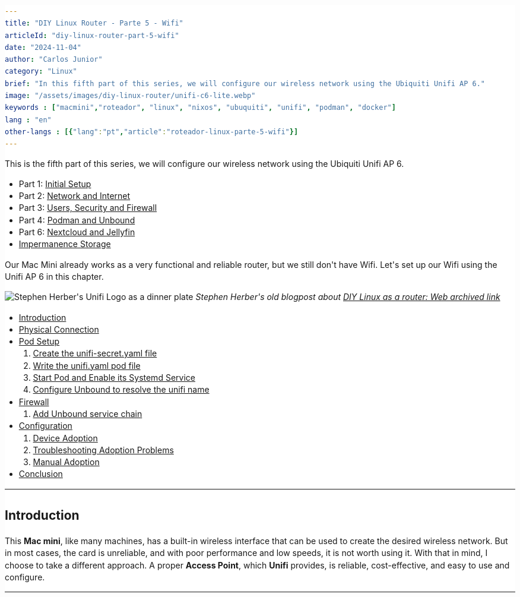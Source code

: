 ```yaml
---
title: "DIY Linux Router - Parte 5 - Wifi"
articleId: "diy-linux-router-part-5-wifi"
date: "2024-11-04"
author: "Carlos Junior"
category: "Linux"
brief: "In this fifth part of this series, we will configure our wireless network using the Ubiquiti Unifi AP 6."
image: "/assets/images/diy-linux-router/unifi-c6-lite.webp"
keywords : ["macmini","roteador", "linux", "nixos", "ubuquiti", "unifi", "podman", "docker"]
lang : "en"
other-langs : [{"lang":"pt","article":"roteador-linux-parte-5-wifi"}]
---
```


This is the fifth part of this series, we will configure our wireless network using the Ubiquiti Unifi AP 6.

- Part 1: [Initial Setup](/article/diy-linux-router-part-1-initial-setup)
- Part 2: [Network and Internet](/article/diy-linux-router-part-2-network-and-internet)
- Part 3: [Users, Security and Firewall](/article/diy-linux-router-part-3-users-security-firewall)
- Part 4: [Podman and Unbound](/article/diy-linux-router-part-4-podman-unbound)
- Part 6: [Nextcloud and Jellyfin](/article/diy-linux-router-part-6-nextcloud-jellyfin)
- [Impermanence Storage](/article/diy-linux-router-impermanence-storage)

Our Mac Mini already works as a very functional and reliable router, but we still don't have Wifi. Let's set up our Wifi using the Unifi AP 6 in this chapter.

![Stephen Herber's Unifi Logo as a dinner plate](/assets/images/diy-linux-router/unifi-c6-lite.webp)
*Stephen Herber's old blogpost about [DIY Linux as a router: Web archived link](https://web.archive.org/web/20240203171515/https://www.sherbers.de/diy-linux-router-part-7-wifi/)*

- [Introduction](#introduction)
- [Physical Connection](#physical-connection)
- [Pod Setup](#pod-setup)
  1. [Create the unifi-secret.yaml file](#create-the-unifi-secretyaml-file)
  2. [Write the unifi.yaml pod file](#write-the-unifiyaml-pod-file)
  3. [Start Pod and Enable its Systemd Service](#start-pod-and-enable-its-systemd-service)
  4. [Configure Unbound to resolve the unifi name](#configure-unbound-to-resolve-the-unifi-name)
- [Firewall](#firewall)
  1. [Add Unbound service chain](#add-unbound-service-chain)
- [Configuration](#configuration)
  1. [Device Adoption](#device-adoption)
  2. [Troubleshooting Adoption Problems](#troubleshooting-adoption-problems)
  3. [Manual Adoption](#manual-adotion)
- [Conclusion](#conclusion)

---

## Introduction

This **Mac mini**, like many machines, has a built-in wireless interface that can be used to create the desired wireless network. But in most cases, the card is unreliable, and with poor performance and low speeds, it is not worth using it. With that in mind, I choose to take a different approach. A proper **Access Point**, which **Unifi** provides, is reliable, cost-effective, and easy to use and configure.

---